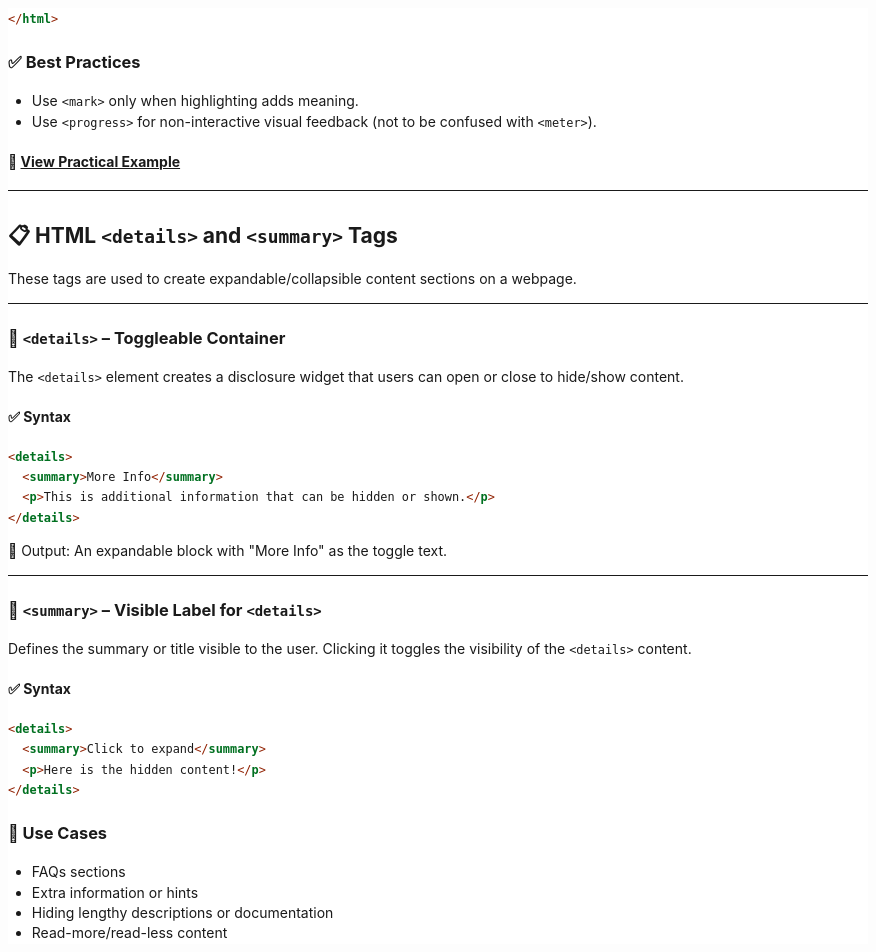 ```html
</html>
```

### ✅ Best Practices

- Use `<mark>` only when highlighting adds meaning.
- Use `<progress>` for non-interactive visual feedback (not to be confused with `<meter>`).

#### 🔗 **[View Practical Example](../Practical-Examples/mark_progress_tags.html)**


---
## 📋 HTML `<details>` and `<summary>` Tags

These tags are used to create expandable/collapsible content sections on a webpage.

---
### 🔽 `<details>` – Toggleable Container

The `<details>` element creates a disclosure widget that users can open or close to hide/show content.

#### ✅ Syntax

```html
<details>
  <summary>More Info</summary>
  <p>This is additional information that can be hidden or shown.</p>
</details>
```

📌 Output: An expandable block with "More Info" as the toggle text.

---
### 📌 `<summary>` – Visible Label for `<details>`

Defines the summary or title visible to the user. Clicking it toggles the visibility of the `<details>` content.

#### ✅ Syntax

```html
<details>
  <summary>Click to expand</summary>
  <p>Here is the hidden content!</p>
</details>
```

### 🧠 Use Cases

- FAQs sections
- Extra information or hints
- Hiding lengthy descriptions or documentation
- Read-more/read-less content
